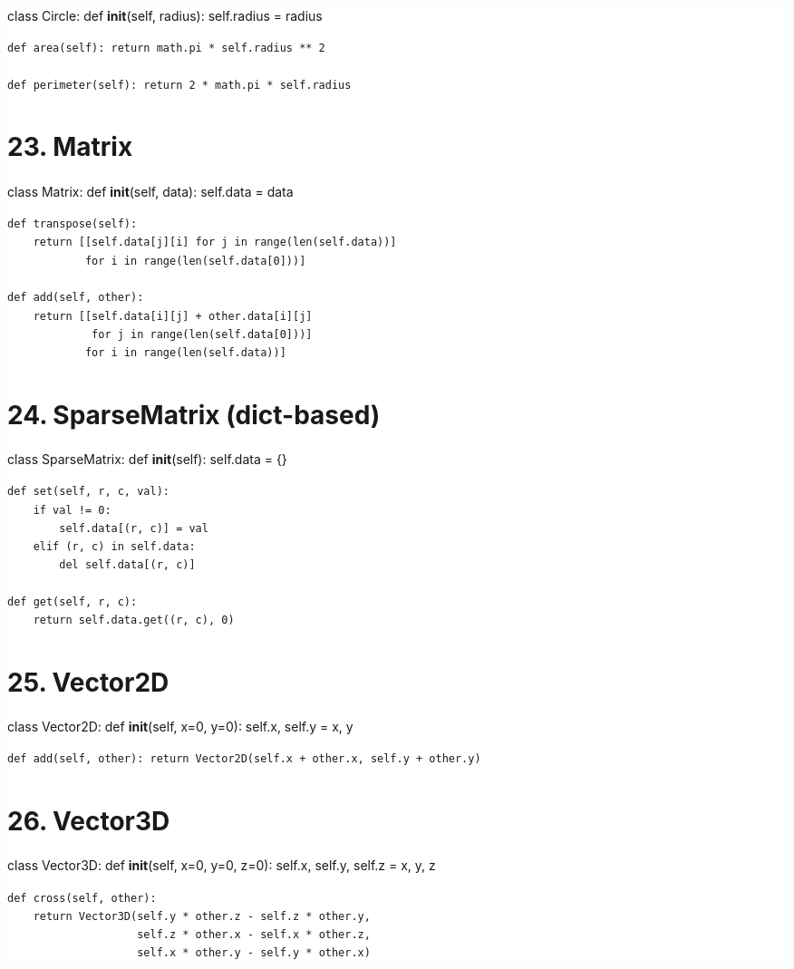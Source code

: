 class Circle:
    def __init__(self, radius): self.radius = radius

    def area(self): return math.pi * self.radius ** 2

    def perimeter(self): return 2 * math.pi * self.radius


# 23. Matrix
class Matrix:
    def __init__(self, data): self.data = data

    def transpose(self):
        return [[self.data[j][i] for j in range(len(self.data))]
                for i in range(len(self.data[0]))]

    def add(self, other):
        return [[self.data[i][j] + other.data[i][j]
                 for j in range(len(self.data[0]))]
                for i in range(len(self.data))]


# 24. SparseMatrix (dict-based)
class SparseMatrix:
    def __init__(self):
        self.data = {}

    def set(self, r, c, val):
        if val != 0:
            self.data[(r, c)] = val
        elif (r, c) in self.data:
            del self.data[(r, c)]

    def get(self, r, c):
        return self.data.get((r, c), 0)


# 25. Vector2D
class Vector2D:
    def __init__(self, x=0, y=0): self.x, self.y = x, y

    def add(self, other): return Vector2D(self.x + other.x, self.y + other.y)


# 26. Vector3D
class Vector3D:
    def __init__(self, x=0, y=0, z=0): self.x, self.y, self.z = x, y, z

    def cross(self, other):
        return Vector3D(self.y * other.z - self.z * other.y,
                        self.z * other.x - self.x * other.z,
                        self.x * other.y - self.y * other.x)
